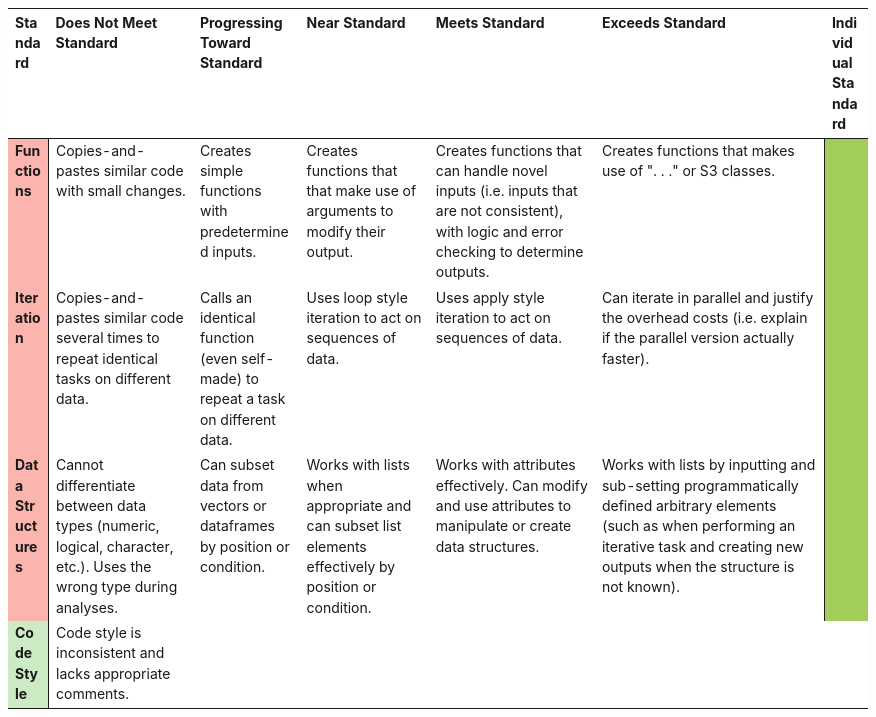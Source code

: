 <table class="table table-striped table-hover table-condensed table-responsive" style="margin-left: auto; margin-right: auto;">
 <thead>
  <tr>
   <th style="text-align:left;"> Standard </th>
   <th style="text-align:left;"> Does Not Meet Standard </th>
   <th style="text-align:left;"> Progressing Toward Standard </th>
   <th style="text-align:left;"> Near Standard </th>
   <th style="text-align:left;"> Meets Standard </th>
   <th style="text-align:left;"> Exceeds Standard </th>
   <th style="text-align:left;"> Individual Standard </th>
  </tr>
 </thead>
<tbody>
  <tr>
   <td style="text-align:left;font-weight: bold;background-color: #FBB4AE !important;border-right:1px solid;"> Functions </td>
   <td style="text-align:left;"> Copies-and-pastes similar code with small changes. </td>
   <td style="text-align:left;"> Creates simple functions with predetermined inputs. </td>
   <td style="text-align:left;"> Creates functions that that make use of arguments to modify their output. </td>
   <td style="text-align:left;"> Creates functions that can handle novel inputs (i.e. inputs that are not consistent), with logic and error checking to determine outputs. </td>
   <td style="text-align:left;border-right:1px solid;"> Creates functions that makes use of ". . ." or S3 classes. </td>
   <td style="text-align:left;background-color: #A2CD5A !important;"> <i class="fas fa-check-square fa-2x" style="width: 100%; text-align: center;"></i> </td>
  </tr>
  <tr>
   <td style="text-align:left;font-weight: bold;background-color: #FBB4AE !important;border-right:1px solid;"> Iteration </td>
   <td style="text-align:left;"> Copies-and-pastes similar code several times to repeat identical tasks on different data. </td>
   <td style="text-align:left;"> Calls an identical function (even self-made) to repeat a task on different data. </td>
   <td style="text-align:left;"> Uses loop style iteration to act on sequences of data. </td>
   <td style="text-align:left;"> Uses apply style iteration to act on sequences of data. </td>
   <td style="text-align:left;border-right:1px solid;"> Can iterate in parallel and justify the overhead costs (i.e. explain if the parallel version actually faster). </td>
   <td style="text-align:left;background-color: #A2CD5A !important;"> <i class="fas fa-check-square fa-2x" style="width: 100%; text-align: center;"></i> </td>
  </tr>
  <tr>
   <td style="text-align:left;font-weight: bold;background-color: #FBB4AE !important;border-right:1px solid;"> Data Structures </td>
   <td style="text-align:left;"> Cannot differentiate between data types (numeric, logical, character, etc.). Uses the wrong type during analyses. </td>
   <td style="text-align:left;"> Can subset data from vectors or dataframes by position or condition. </td>
   <td style="text-align:left;"> Works with lists when appropriate and can subset list elements effectively by position or condition. </td>
   <td style="text-align:left;"> Works with attributes effectively. Can modify and use attributes to manipulate or create data structures. </td>
   <td style="text-align:left;border-right:1px solid;"> Works with lists by inputting and sub-setting programmatically defined arbitrary elements (such as when performing an iterative task and creating new outputs when the structure is not known). </td>
   <td style="text-align:left;background-color: #A2CD5A !important;"> <i class="fas fa-check-square fa-2x" style="width: 100%; text-align: center;"></i> </td>
  </tr>
  <tr>
   <td style="text-align:left;font-weight: bold;background-color: #CCEBC5 !important;border-right:1px solid;"> Code Style </td>
   <td style="text-align:left;"> Code style is inconsistent and lacks appropriate comments. </td>